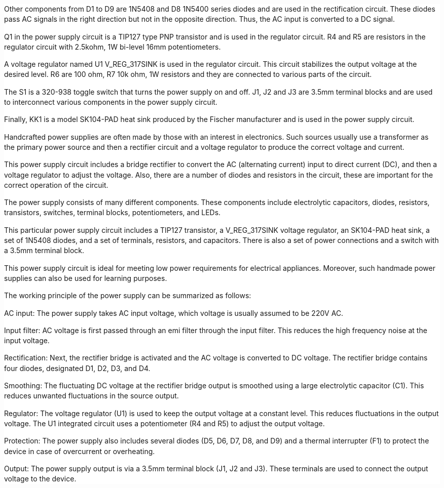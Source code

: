 Other components from D1 to D9 are 1N5408 and D8 1N5400 series diodes and are used in the rectification circuit. These diodes pass AC signals in the right direction but not in the opposite direction. Thus, the AC input is converted to a DC signal.

Q1 in the power supply circuit is a TIP127 type PNP transistor and is used in the regulator circuit. R4 and R5 are resistors in the regulator circuit with 2.5kohm, 1W bi-level 16mm potentiometers.

A voltage regulator named U1 V_REG_317SINK is used in the regulator circuit. This circuit stabilizes the output voltage at the desired level. R6 are 100 ohm, R7 10k ohm, 1W resistors and they are connected to various parts of the circuit.

The S1 is a 320-938 toggle switch that turns the power supply on and off. J1, J2 and J3 are 3.5mm terminal blocks and are used to interconnect various components in the power supply circuit.

Finally, KK1 is a model SK104-PAD heat sink produced by the Fischer manufacturer and is used in the power supply circuit.

Handcrafted power supplies are often made by those with an interest in electronics. Such sources usually use a transformer as the primary power source and then a rectifier circuit and a voltage regulator to produce the correct voltage and current.

This power supply circuit includes a bridge rectifier to convert the AC (alternating current) input to direct current (DC), and then a voltage regulator to adjust the voltage. Also, there are a number of diodes and resistors in the circuit, these are important for the correct operation of the circuit.

The power supply consists of many different components. These components include electrolytic capacitors, diodes, resistors, transistors, switches, terminal blocks, potentiometers, and LEDs.

This particular power supply circuit includes a TIP127 transistor, a V_REG_317SINK voltage regulator, an SK104-PAD heat sink, a set of 1N5408 diodes, and a set of terminals, resistors, and capacitors. There is also a set of power connections and a switch with a 3.5mm terminal block.

This power supply circuit is ideal for meeting low power requirements for electrical appliances. Moreover, such handmade power supplies can also be used for learning purposes.

The working principle of the power supply can be summarized as follows:

AC input: The power supply takes AC input voltage, which voltage is usually assumed to be 220V AC.

Input filter: AC voltage is first passed through an emi filter through the input filter. This reduces the high frequency noise at the input voltage.

Rectification: Next, the rectifier bridge is activated and the AC voltage is converted to DC voltage. The rectifier bridge contains four diodes, designated D1, D2, D3, and D4.

Smoothing: The fluctuating DC voltage at the rectifier bridge output is smoothed using a large electrolytic capacitor (C1). This reduces unwanted fluctuations in the source output.

Regulator: The voltage regulator (U1) is used to keep the output voltage at a constant level. This reduces fluctuations in the output voltage. The U1 integrated circuit uses a potentiometer (R4 and R5) to adjust the output voltage.

Protection: The power supply also includes several diodes (D5, D6, D7, D8, and D9) and a thermal interrupter (F1) to protect the device in case of overcurrent or overheating.

Output: The power supply output is via a 3.5mm terminal block (J1, J2 and J3). These terminals are used to connect the output voltage to the device.
